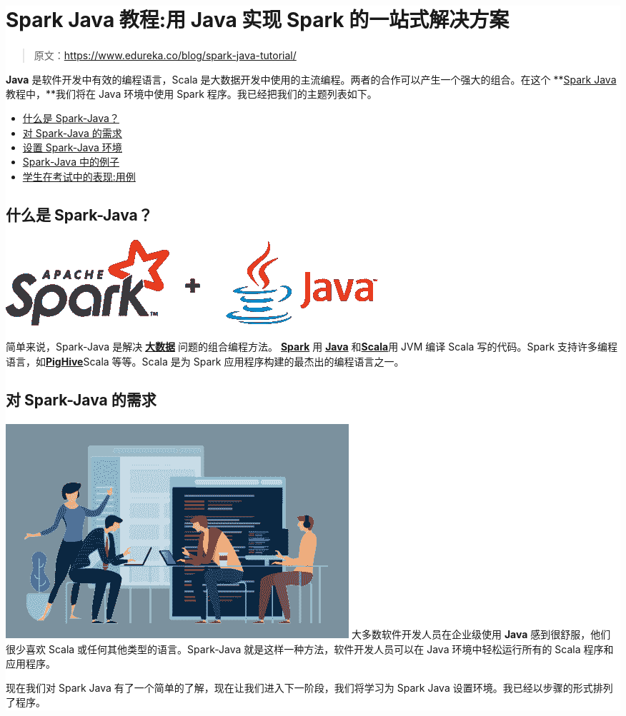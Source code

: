 # Spark Java 教程:用 Java 实现 Spark 的一站式解决方案

> 原文：<https://www.edureka.co/blog/spark-java-tutorial/>

**Java** 是软件开发中有效的编程语言，Scala 是大数据开发中使用的主流编程。两者的合作可以产生一个强大的组合。在这个 **[Spark Java](https://www.edureka.co/apache-spark-scala-certification-training) 教程中，**我们将在 Java 环境中使用 Spark 程序。我已经把我们的主题列表如下。

*   [什么是 Spark-Java？](#spark-java)
*   [对 Spark-Java 的需求](#need-spark-java)
*   [设置 Spark-Java 环境](#spark-java-set)
*   [Spark-Java 中的例子](#spark-java-ex)
*   [学生在考试中的表现:用例](#usecase)

## **什么是 Spark-Java？**

![Spark-Java combination](img/47e10f19fdc437d36cc4a5d0cbb4a44f.png)

简单来说，Spark-Java 是解决 [**大数据**](https://www.edureka.co/blog/big-data-tutorial) 问题的组合编程方法。 [**Spark**](https://www.edureka.co/blog/spark-tutorial/) 用 [**Java**](https://www.edureka.co/blog/java-tutorial/) 和[**Scala**](https://www.edureka.co/blog/what-is-scala/)用 JVM 编译 Scala 写的代码。Spark 支持许多编程语言，如[**Pig**](https://www.edureka.co/blog/pig-tutorial/)[**Hive**](https://www.edureka.co/blog/videos/hive-tutorial/)Scala 等等。Scala 是为 Spark 应用程序构建的最杰出的编程语言之一。

## **对 Spark-Java 的需求**

![](img/28eeac9845de9f55f62ae3f4cbcb8e8a.png) 大多数软件开发人员在企业级使用 **Java** 感到很舒服，他们很少喜欢 Scala 或任何其他类型的语言。Spark-Java 就是这样一种方法，软件开发人员可以在 Java 环境中轻松运行所有的 Scala 程序和应用程序。

现在我们对 Spark Java 有了一个简单的了解，现在让我们进入下一阶段，我们将学习为 Spark Java 设置环境。我已经以步骤的形式排列了程序。
